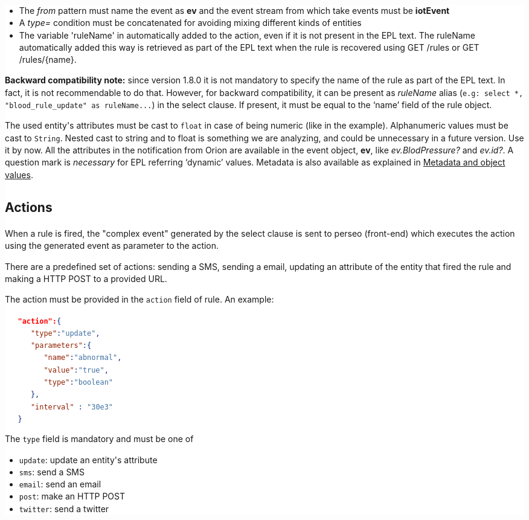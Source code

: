 * The *from* pattern must name the event as **ev** and the event stream from which take events must be **iotEvent**
* A *type=* condition must be concatenated for avoiding mixing different kinds of entities
* The variable 'ruleName' in automatically added to the action, even if it is not present in the EPL text. The ruleName automatically added this way is retrieved as part of the EPL text when the rule is recovered using GET /rules or GET /rules/{name}.

**Backward compatibility note:** since version 1.8.0 it is not mandatory to specify the name of the rule as part of the EPL text. In fact, it is not recommendable to do that. However, for backward compatibility, it can be present as *ruleName* alias (`e.g: select *, "blood_rule_update" as ruleName...`) in the select clause. If present, it must be equal to the ‘name’ field of the rule object.

The used entity's attributes must be cast to `float` in case of being numeric (like  in the example). Alphanumeric 
values must be cast to `String`. Nested cast to string and to float is something we are analyzing, and could be 
unnecessary in a future version. Use it by now. All the attributes in the notification from Orion are available in the 
event object, **ev**,  like *ev.BlodPressure?* and *ev.id?*. A question mark is *necessary* for EPL referring ‘dynamic’ 
values. Metadata is also available as explained in [Metadata and object values](#metadata-and-object-values).


<a name="actions"></a>
## Actions

When a rule is fired, the "complex event" generated by the select clause is sent to perseo (front-end) which executes the action using the generated event as parameter to the action.

There are a predefined set of actions: sending a SMS,  sending  a email, updating an attribute of the entity that fired the rule and making a HTTP POST to a provided URL.



The action must be provided in the ```action``` field of rule. An example:
```json
   "action":{
      "type":"update",
      "parameters":{
         "name":"abnormal",
         "value":"true",
         "type":"boolean"
      },
      "interval" : "30e3"
   }

```

The `type` field is mandatory and must be one of
* `update`: update an entity's attribute
* `sms`: send a SMS
* `email`: send an email
* `post`: make an HTTP POST
* `twitter`: send a twitter
